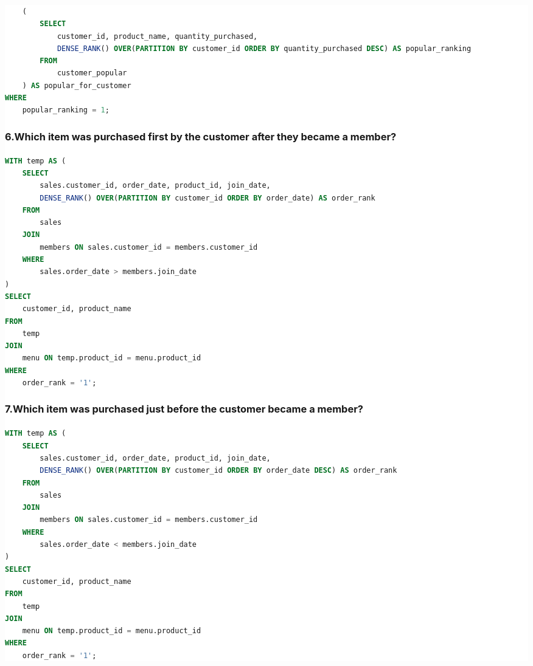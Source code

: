 ````sql
    (
        SELECT 
            customer_id, product_name, quantity_purchased, 
            DENSE_RANK() OVER(PARTITION BY customer_id ORDER BY quantity_purchased DESC) AS popular_ranking 
        FROM 
            customer_popular
    ) AS popular_for_customer 
WHERE 
    popular_ranking = 1;
````

### 6.Which item was purchased first by the customer after they became a member?
````sql
WITH temp AS (
    SELECT 
        sales.customer_id, order_date, product_id, join_date, 
        DENSE_RANK() OVER(PARTITION BY customer_id ORDER BY order_date) AS order_rank
    FROM 
        sales 
    JOIN 
        members ON sales.customer_id = members.customer_id 
    WHERE 
        sales.order_date > members.join_date
)
SELECT 
    customer_id, product_name 
FROM 
    temp 
JOIN 
    menu ON temp.product_id = menu.product_id 
WHERE 
    order_rank = '1';
````

### 7.Which item was purchased just before the customer became a member?
````sql
WITH temp AS (
    SELECT 
        sales.customer_id, order_date, product_id, join_date, 
        DENSE_RANK() OVER(PARTITION BY customer_id ORDER BY order_date DESC) AS order_rank
    FROM 
        sales 
    JOIN 
        members ON sales.customer_id = members.customer_id 
    WHERE 
        sales.order_date < members.join_date
)
SELECT 
    customer_id, product_name 
FROM 
    temp 
JOIN 
    menu ON temp.product_id = menu.product_id 
WHERE 
    order_rank = '1';
````
